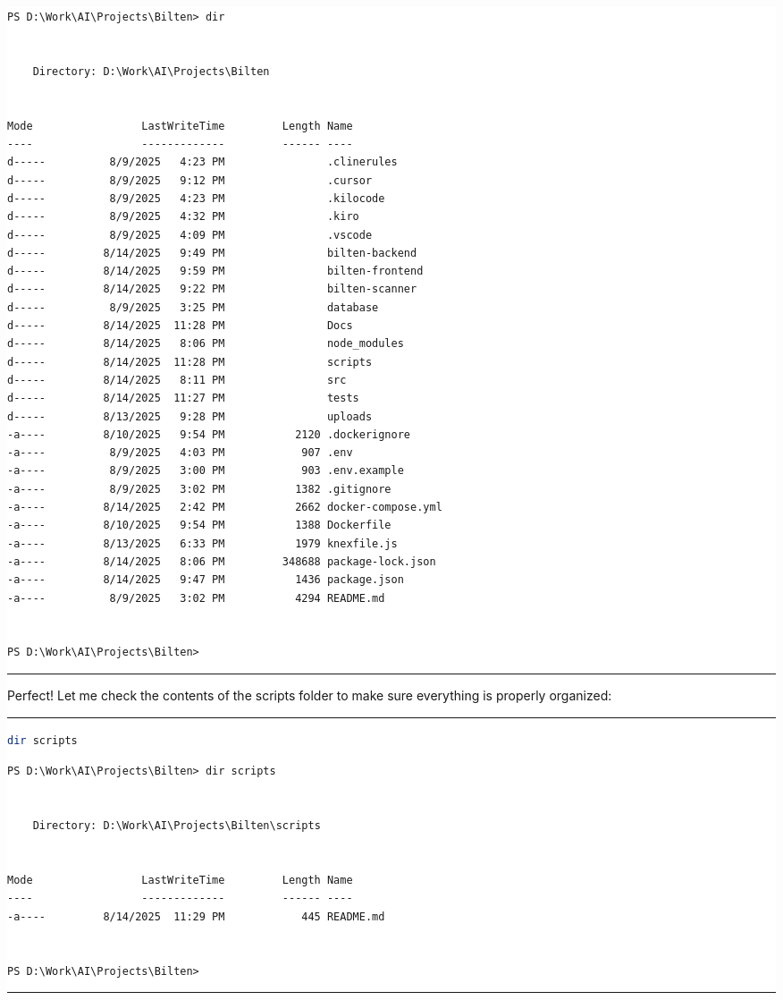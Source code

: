 ```
PS D:\Work\AI\Projects\Bilten> dir


    Directory: D:\Work\AI\Projects\Bilten


Mode                 LastWriteTime         Length Name
----                 -------------         ------ ----
d-----          8/9/2025   4:23 PM                .clinerules
d-----          8/9/2025   9:12 PM                .cursor
d-----          8/9/2025   4:23 PM                .kilocode
d-----          8/9/2025   4:32 PM                .kiro
d-----          8/9/2025   4:09 PM                .vscode
d-----         8/14/2025   9:49 PM                bilten-backend
d-----         8/14/2025   9:59 PM                bilten-frontend
d-----         8/14/2025   9:22 PM                bilten-scanner
d-----          8/9/2025   3:25 PM                database
d-----         8/14/2025  11:28 PM                Docs
d-----         8/14/2025   8:06 PM                node_modules
d-----         8/14/2025  11:28 PM                scripts
d-----         8/14/2025   8:11 PM                src
d-----         8/14/2025  11:27 PM                tests
d-----         8/13/2025   9:28 PM                uploads
-a----         8/10/2025   9:54 PM           2120 .dockerignore
-a----          8/9/2025   4:03 PM            907 .env
-a----          8/9/2025   3:00 PM            903 .env.example
-a----          8/9/2025   3:02 PM           1382 .gitignore
-a----         8/14/2025   2:42 PM           2662 docker-compose.yml
-a----         8/10/2025   9:54 PM           1388 Dockerfile
-a----         8/13/2025   6:33 PM           1979 knexfile.js
-a----         8/14/2025   8:06 PM         348688 package-lock.json
-a----         8/14/2025   9:47 PM           1436 package.json
-a----          8/9/2025   3:02 PM           4294 README.md


PS D:\Work\AI\Projects\Bilten>
```

---

Perfect! Let me check the contents of the scripts folder to make sure everything is properly organized:


---

```bash
dir scripts
```

```
PS D:\Work\AI\Projects\Bilten> dir scripts


    Directory: D:\Work\AI\Projects\Bilten\scripts


Mode                 LastWriteTime         Length Name
----                 -------------         ------ ----
-a----         8/14/2025  11:29 PM            445 README.md


PS D:\Work\AI\Projects\Bilten>
```

---